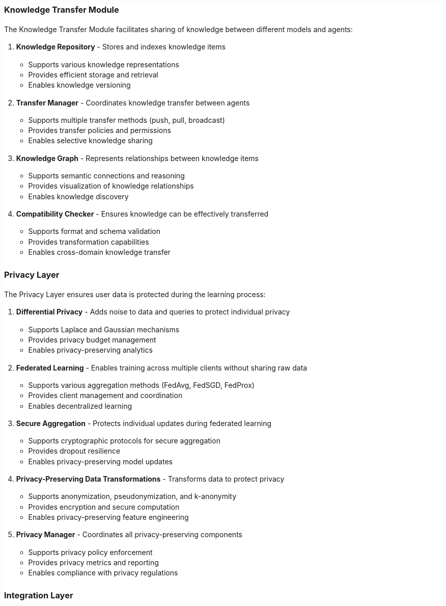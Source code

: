 ### Knowledge Transfer Module

The Knowledge Transfer Module facilitates sharing of knowledge between different models and agents:

1. **Knowledge Repository** - Stores and indexes knowledge items
   - Supports various knowledge representations
   - Provides efficient storage and retrieval
   - Enables knowledge versioning

2. **Transfer Manager** - Coordinates knowledge transfer between agents
   - Supports multiple transfer methods (push, pull, broadcast)
   - Provides transfer policies and permissions
   - Enables selective knowledge sharing

3. **Knowledge Graph** - Represents relationships between knowledge items
   - Supports semantic connections and reasoning
   - Provides visualization of knowledge relationships
   - Enables knowledge discovery

4. **Compatibility Checker** - Ensures knowledge can be effectively transferred
   - Supports format and schema validation
   - Provides transformation capabilities
   - Enables cross-domain knowledge transfer

### Privacy Layer

The Privacy Layer ensures user data is protected during the learning process:

1. **Differential Privacy** - Adds noise to data and queries to protect individual privacy
   - Supports Laplace and Gaussian mechanisms
   - Provides privacy budget management
   - Enables privacy-preserving analytics

2. **Federated Learning** - Enables training across multiple clients without sharing raw data
   - Supports various aggregation methods (FedAvg, FedSGD, FedProx)
   - Provides client management and coordination
   - Enables decentralized learning

3. **Secure Aggregation** - Protects individual updates during federated learning
   - Supports cryptographic protocols for secure aggregation
   - Provides dropout resilience
   - Enables privacy-preserving model updates

4. **Privacy-Preserving Data Transformations** - Transforms data to protect privacy
   - Supports anonymization, pseudonymization, and k-anonymity
   - Provides encryption and secure computation
   - Enables privacy-preserving feature engineering

5. **Privacy Manager** - Coordinates all privacy-preserving components
   - Supports privacy policy enforcement
   - Provides privacy metrics and reporting
   - Enables compliance with privacy regulations

### Integration Layer

